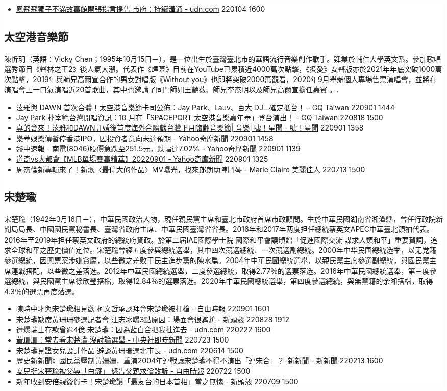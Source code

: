 - [鳳飛飛獨子不滿故事館開張揚言提告 市府：持續溝通 - udn.com](https://udn.com/news/story/7324/6009360 "鳳飛飛獨子不滿故事館開張揚言提告 市府：持續溝通 - udn.com") 220104 1600

## 太空港音樂節

陳忻玥（英語：Vicky Chen；1995年10月15日－），是一位出生於臺灣臺北市的華語流行音樂創作歌手。肄業於輔仁大學英文系。參加歌唱選秀節目《聲林之王2》後人氣大漲。代表作《煙幕》目前在YouTube已累積近4000萬次點擊，《炙愛》女聲版亦於2021年年底突破1000萬次點擊，2019年與師兄高爾宣合作的男女對唱版《Without you》也即將突破2000萬觀看，2020年9月舉辦個人專場售票演唱會，並將在演唱會上一口氣演唱近20首歌曲，其中也邀請了同門師姐王艷薇、師兄李杰明以及師兄高爾宣擔任嘉賓
。.
- [泫雅與 DAWN 首次合體！太空港音樂節卡司公佈：Jay Park、Lauv、百大 DJ…確定抵台！ - GQ Taiwan](https://www.gq.com.tw/celebrities/article/%E5%A4%AA%E7%A9%BA%E6%B8%AF%E9%9F%B3%E6%A8%82%E7%AF%80-%E7%82%AB%E9%9B%85-dawn-jaypark "泫雅與 DAWN 首次合體！太空港音樂節卡司公佈：Jay Park、Lauv、百大 DJ…確定抵台！ - GQ Taiwan") 220901 1444
- [Jay Park 朴宰範台灣開唱資訊：10 月在「SPACEPORT 太空港音樂嘉年華」登台演出！ - GQ Taiwan](https://www.gq.com.tw/entertainment/article/jaypark-spaceport-%E5%A4%AA%E7%A9%BA%E6%B8%AF%E9%9F%B3%E6%A8%82%E5%98%89%E5%B9%B4%E8%8F%AF "Jay Park 朴宰範台灣開唱資訊：10 月在「SPACEPORT 太空港音樂嘉年華」登台演出！ - GQ Taiwan") 220818 1500
- [真的會來！泫雅和DAWN訂婚後首度海外合體獻台灣下月嗨翻音樂節| 音樂| 噓！星聞 - 噓！星聞](https://stars.udn.com/star/story/10092/6580886?from=webpush "真的會來！泫雅和DAWN訂婚後首度海外合體獻台灣下月嗨翻音樂節| 音樂| 噓！星聞 - 噓！星聞") 220901 1358
- [樂華娛樂傳暫停香港IPO，因投資者意向未達預期 - Yahoo奇摩新聞](https://tw.news.yahoo.com/%E6%A8%82%E8%8F%AF%E5%A8%9B%E6%A8%82%E5%82%B3%E6%9A%AB%E5%81%9C%E9%A6%99%E6%B8%AFipo-%E5%9B%A0%E6%8A%95%E8%B3%87%E8%80%85%E6%84%8F%E5%90%91%E6%9C%AA%E9%81%94%E9%A0%90%E6%9C%9F-065057284.html "樂華娛樂傳暫停香港IPO，因投資者意向未達預期 - Yahoo奇摩新聞") 220901 1458
- [盤中速報 - 南電(8046)股價急跌至251.5元，跌幅達7.02% - Yahoo奇摩新聞](https://tw.news.yahoo.com/%E7%9B%A4%E4%B8%AD%E9%80%9F%E5%A0%B1-%E5%8D%97%E9%9B%BB-8046-%E8%82%A1%E5%83%B9%E6%80%A5%E8%B7%8C%E8%87%B3251-5%E5%85%83-024555986.html "盤中速報 - 南電(8046)股價急跌至251.5元，跌幅達7.02% - Yahoo奇摩新聞") 220901 1139
- [道奇vs大都會【MLB單場賽事精華】20220901 - Yahoo奇摩新聞](https://tw.news.yahoo.com/%E9%81%93%E5%A5%87vs%E5%A4%A7%E9%83%BD%E6%9C%83-mlb%E5%96%AE%E5%A0%B4%E8%B3%BD%E4%BA%8B%E7%B2%BE%E8%8F%AF-20220901-045924683.html "道奇vs大都會【MLB單場賽事精華】20220901 - Yahoo奇摩新聞") 220901 1325
- [周杰倫新專輯來了！新歌〈最偉大的作品〉MV曝光，找來郎朗助陣鬥琴 - Marie Claire 美麗佳人](https://www.marieclaire.com.tw/entertainment/music/66790 "周杰倫新專輯來了！新歌〈最偉大的作品〉MV曝光，找來郎朗助陣鬥琴 - Marie Claire 美麗佳人") 220713 1500

## 宋楚瑜

宋楚瑜（1942年3月16日－），中華民國政治人物，現任親民黨主席和臺北市政府首席市政顧問。生於中華民國湖南省湘潭縣，曾任行政院新聞局局長、中國國民黨秘書長、臺灣省政府主席、中華民國臺灣省省長。2016年和2017年两度担任總統蔡英文APEC中華臺北領袖代表。2016年至2019年担任蔡英文政府的總統府資政。於第二屆IAE國際學士院 國際和平會議頒贈「促進國際交流 謀求人類和平」重要賀詞，追求全球和平之歷史價值定位。宋楚瑜曾經五度參與總統選舉，其中四次競選總統、一次競選副總統。2000年中华民国總統选举，以无党籍參選總統，因興票案涉嫌貪腐，以些微之差败于民主進步黨的陳水扁。2004年中華民國總統選舉，以親民黨主席參選副總統，與國民黨主席連戰搭配，以些微之差落选。2012年中華民國總統選舉，二度參選總統，取得2.77％的選票落选。2016年中華民國總統選舉，第三度參選總統，與民國黨主席徐欣瑩搭檔，取得12.84％的選票落选。2020年中華民國總統選舉，第四度參選總統，與無黨籍的余湘搭檔，取得4.3％的選票再度落選。
- [陳時中才與宋楚瑜相見歡 柯文哲承認拜會宋楚瑜被打槍 - 自由時報](https://news.ltn.com.tw/news/politics/breakingnews/4044712 "陳時中才與宋楚瑜相見歡 柯文哲承認拜會宋楚瑜被打槍 - 自由時報") 220901 1601
- [宋楚瑜缺席黃珊珊參選記者會 汪志冰曝3點原因：場面會很尷尬 - 新頭殼](https://newtalk.tw/news/view/2022-08-28/808399 "宋楚瑜缺席黃珊珊參選記者會 汪志冰曝3點原因：場面會很尷尬 - 新頭殼") 220828 1912
- [遭爆瑞士存款曾逾4億 宋楚瑜：因為藍白合把我扯進去 - udn.com](https://udn.com/news/story/6656/6116746 "遭爆瑞士存款曾逾4億 宋楚瑜：因為藍白合把我扯進去 - udn.com") 220222 1600
- [黃珊珊：常去看宋楚瑜 沒討論選舉 - 中央社即時新聞](https://www.cna.com.tw/news/aipl/202207230055.aspx "黃珊珊：常去看宋楚瑜 沒討論選舉 - 中央社即時新聞") 220723 1500
- [宋楚瑜見證女兒設計作品 避談黃珊珊選北市長 - udn.com](https://udn.com/news/story/6656/6387953 "宋楚瑜見證女兒設計作品 避談黃珊珊選北市長 - udn.com") 220614 1500
- [歷史新新聞》國民黨壓制黃姍姍，重演2004年連戰讓宋楚瑜不得不演出「連宋合」？-新新聞 - 新新聞](https://new7.storm.mg/article/4189254 "歷史新新聞》國民黨壓制黃姍姍，重演2004年連戰讓宋楚瑜不得不演出「連宋合」？-新新聞 - 新新聞") 220213 1600
- [女兒挺宋楚瑜被父辱「白癡」 怒告父親求償敗訴 - 自由時報](https://news.ltn.com.tw/news/society/breakingnews/4000862 "女兒挺宋楚瑜被父辱「白癡」 怒告父親求償敗訴 - 自由時報") 220722 1500
- [新年收到安倍親簽賀卡！宋楚瑜讚「最友台的日本首相」當之無愧 - 新頭殼](https://newtalk.tw/news/view/2022-07-09/782999 "新年收到安倍親簽賀卡！宋楚瑜讚「最友台的日本首相」當之無愧 - 新頭殼") 220709 1500

